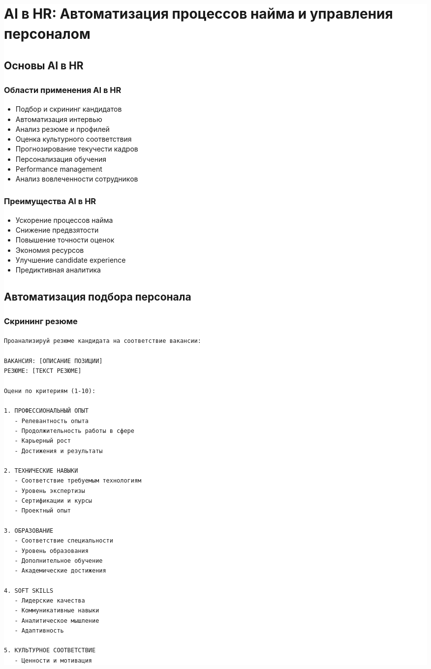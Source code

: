 # AI в HR: Автоматизация процессов найма и управления персоналом

## Основы AI в HR

### Области применения AI в HR
- Подбор и скрининг кандидатов
- Автоматизация интервью
- Анализ резюме и профилей
- Оценка культурного соответствия
- Прогнозирование текучести кадров
- Персонализация обучения
- Performance management
- Анализ вовлеченности сотрудников

### Преимущества AI в HR
- Ускорение процессов найма
- Снижение предвзятости
- Повышение точности оценок
- Экономия ресурсов
- Улучшение candidate experience
- Предиктивная аналитика

## Автоматизация подбора персонала

### Скрининг резюме
```
Проанализируй резюме кандидата на соответствие вакансии:

ВАКАНСИЯ: [ОПИСАНИЕ ПОЗИЦИИ]
РЕЗЮМЕ: [ТЕКСТ РЕЗЮМЕ]

Оцени по критериям (1-10):

1. ПРОФЕССИОНАЛЬНЫЙ ОПЫТ
   - Релевантность опыта
   - Продолжительность работы в сфере
   - Карьерный рост
   - Достижения и результаты

2. ТЕХНИЧЕСКИЕ НАВЫКИ
   - Соответствие требуемым технологиям
   - Уровень экспертизы
   - Сертификации и курсы
   - Проектный опыт

3. ОБРАЗОВАНИЕ
   - Соответствие специальности
   - Уровень образования
   - Дополнительное обучение
   - Академические достижения

4. SOFT SKILLS
   - Лидерские качества
   - Коммуникативные навыки
   - Аналитическое мышление
   - Адаптивность

5. КУЛЬТУРНОЕ СООТВЕТСТВИЕ
   - Ценности и мотивация
```
